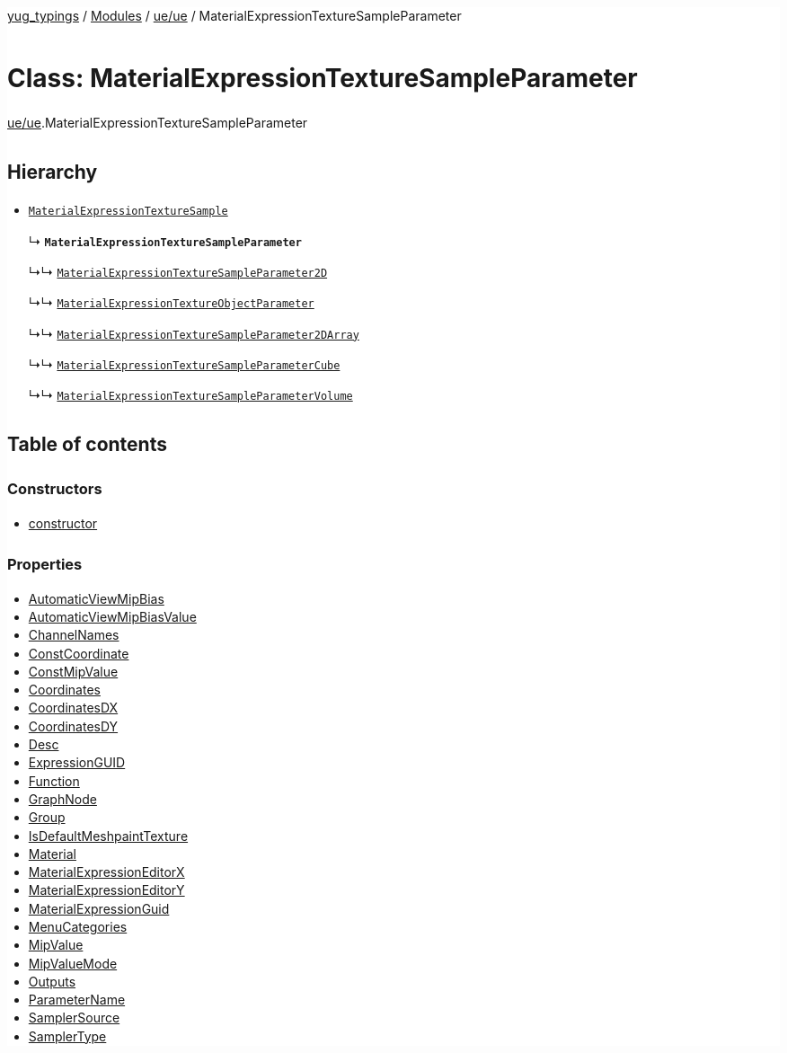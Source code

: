 [yug_typings](../README.md) / [Modules](../modules.md) / [ue/ue](../modules/ue_ue.md) / MaterialExpressionTextureSampleParameter

# Class: MaterialExpressionTextureSampleParameter

[ue/ue](../modules/ue_ue.md).MaterialExpressionTextureSampleParameter

## Hierarchy

- [`MaterialExpressionTextureSample`](ue_ue.MaterialExpressionTextureSample.md)

  ↳ **`MaterialExpressionTextureSampleParameter`**

  ↳↳ [`MaterialExpressionTextureSampleParameter2D`](ue_ue.MaterialExpressionTextureSampleParameter2D.md)

  ↳↳ [`MaterialExpressionTextureObjectParameter`](ue_ue.MaterialExpressionTextureObjectParameter.md)

  ↳↳ [`MaterialExpressionTextureSampleParameter2DArray`](ue_ue.MaterialExpressionTextureSampleParameter2DArray.md)

  ↳↳ [`MaterialExpressionTextureSampleParameterCube`](ue_ue.MaterialExpressionTextureSampleParameterCube.md)

  ↳↳ [`MaterialExpressionTextureSampleParameterVolume`](ue_ue.MaterialExpressionTextureSampleParameterVolume.md)

## Table of contents

### Constructors

- [constructor](ue_ue.MaterialExpressionTextureSampleParameter.md#constructor)

### Properties

- [AutomaticViewMipBias](ue_ue.MaterialExpressionTextureSampleParameter.md#automaticviewmipbias)
- [AutomaticViewMipBiasValue](ue_ue.MaterialExpressionTextureSampleParameter.md#automaticviewmipbiasvalue)
- [ChannelNames](ue_ue.MaterialExpressionTextureSampleParameter.md#channelnames)
- [ConstCoordinate](ue_ue.MaterialExpressionTextureSampleParameter.md#constcoordinate)
- [ConstMipValue](ue_ue.MaterialExpressionTextureSampleParameter.md#constmipvalue)
- [Coordinates](ue_ue.MaterialExpressionTextureSampleParameter.md#coordinates)
- [CoordinatesDX](ue_ue.MaterialExpressionTextureSampleParameter.md#coordinatesdx)
- [CoordinatesDY](ue_ue.MaterialExpressionTextureSampleParameter.md#coordinatesdy)
- [Desc](ue_ue.MaterialExpressionTextureSampleParameter.md#desc)
- [ExpressionGUID](ue_ue.MaterialExpressionTextureSampleParameter.md#expressionguid)
- [Function](ue_ue.MaterialExpressionTextureSampleParameter.md#function)
- [GraphNode](ue_ue.MaterialExpressionTextureSampleParameter.md#graphnode)
- [Group](ue_ue.MaterialExpressionTextureSampleParameter.md#group)
- [IsDefaultMeshpaintTexture](ue_ue.MaterialExpressionTextureSampleParameter.md#isdefaultmeshpainttexture)
- [Material](ue_ue.MaterialExpressionTextureSampleParameter.md#material)
- [MaterialExpressionEditorX](ue_ue.MaterialExpressionTextureSampleParameter.md#materialexpressioneditorx)
- [MaterialExpressionEditorY](ue_ue.MaterialExpressionTextureSampleParameter.md#materialexpressioneditory)
- [MaterialExpressionGuid](ue_ue.MaterialExpressionTextureSampleParameter.md#materialexpressionguid)
- [MenuCategories](ue_ue.MaterialExpressionTextureSampleParameter.md#menucategories)
- [MipValue](ue_ue.MaterialExpressionTextureSampleParameter.md#mipvalue)
- [MipValueMode](ue_ue.MaterialExpressionTextureSampleParameter.md#mipvaluemode)
- [Outputs](ue_ue.MaterialExpressionTextureSampleParameter.md#outputs)
- [ParameterName](ue_ue.MaterialExpressionTextureSampleParameter.md#parametername)
- [SamplerSource](ue_ue.MaterialExpressionTextureSampleParameter.md#samplersource)
- [SamplerType](ue_ue.MaterialExpressionTextureSampleParameter.md#samplertype)
